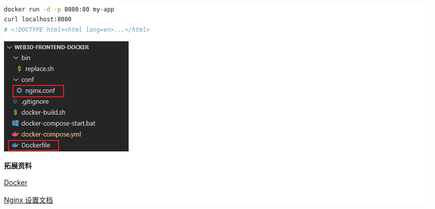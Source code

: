    ```bash
   docker run -d -p 8080:80 my-app
   curl localhost:8080
   # <!DOCTYPE html><html lang=en>...</html>
   ```

![image-20211027150615489](./imgs/image-20211027150615489.png)

**拓展资料**

 [Docker](https://www.docker.com/get-started)

[Nginx 设置文档](https://www.nginx.com/resources/wiki/start/topics/examples/full/) 
